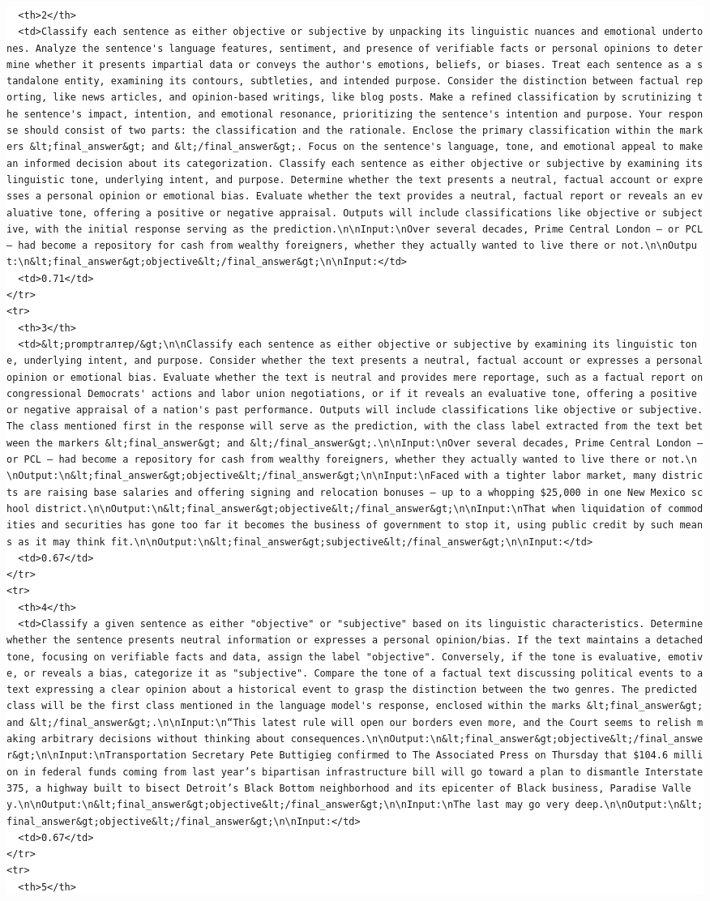       <th>2</th>
      <td>Classify each sentence as either objective or subjective by unpacking its linguistic nuances and emotional undertones. Analyze the sentence's language features, sentiment, and presence of verifiable facts or personal opinions to determine whether it presents impartial data or conveys the author's emotions, beliefs, or biases. Treat each sentence as a standalone entity, examining its contours, subtleties, and intended purpose. Consider the distinction between factual reporting, like news articles, and opinion-based writings, like blog posts. Make a refined classification by scrutinizing the sentence's impact, intention, and emotional resonance, prioritizing the sentence's intention and purpose. Your response should consist of two parts: the classification and the rationale. Enclose the primary classification within the markers &lt;final_answer&gt; and &lt;/final_answer&gt;. Focus on the sentence's language, tone, and emotional appeal to make an informed decision about its categorization. Classify each sentence as either objective or subjective by examining its linguistic tone, underlying intent, and purpose. Determine whether the text presents a neutral, factual account or expresses a personal opinion or emotional bias. Evaluate whether the text provides a neutral, factual report or reveals an evaluative tone, offering a positive or negative appraisal. Outputs will include classifications like objective or subjective, with the initial response serving as the prediction.\n\nInput:\nOver several decades, Prime Central London – or PCL – had become a repository for cash from wealthy foreigners, whether they actually wanted to live there or not.\n\nOutput:\n&lt;final_answer&gt;objective&lt;/final_answer&gt;\n\nInput:</td>
      <td>0.71</td>
    </tr>
    <tr>
      <th>3</th>
      <td>&lt;promptгалтер/&gt;\n\nClassify each sentence as either objective or subjective by examining its linguistic tone, underlying intent, and purpose. Consider whether the text presents a neutral, factual account or expresses a personal opinion or emotional bias. Evaluate whether the text is neutral and provides mere reportage, such as a factual report on congressional Democrats' actions and labor union negotiations, or if it reveals an evaluative tone, offering a positive or negative appraisal of a nation's past performance. Outputs will include classifications like objective or subjective. The class mentioned first in the response will serve as the prediction, with the class label extracted from the text between the markers &lt;final_answer&gt; and &lt;/final_answer&gt;.\n\nInput:\nOver several decades, Prime Central London – or PCL – had become a repository for cash from wealthy foreigners, whether they actually wanted to live there or not.\n\nOutput:\n&lt;final_answer&gt;objective&lt;/final_answer&gt;\n\nInput:\nFaced with a tighter labor market, many districts are raising base salaries and offering signing and relocation bonuses — up to a whopping $25,000 in one New Mexico school district.\n\nOutput:\n&lt;final_answer&gt;objective&lt;/final_answer&gt;\n\nInput:\nThat when liquidation of commodities and securities has gone too far it becomes the business of government to stop it, using public credit by such means as it may think fit.\n\nOutput:\n&lt;final_answer&gt;subjective&lt;/final_answer&gt;\n\nInput:</td>
      <td>0.67</td>
    </tr>
    <tr>
      <th>4</th>
      <td>Classify a given sentence as either "objective" or "subjective" based on its linguistic characteristics. Determine whether the sentence presents neutral information or expresses a personal opinion/bias. If the text maintains a detached tone, focusing on verifiable facts and data, assign the label "objective". Conversely, if the tone is evaluative, emotive, or reveals a bias, categorize it as "subjective". Compare the tone of a factual text discussing political events to a text expressing a clear opinion about a historical event to grasp the distinction between the two genres. The predicted class will be the first class mentioned in the language model's response, enclosed within the marks &lt;final_answer&gt; and &lt;/final_answer&gt;.\n\nInput:\n“This latest rule will open our borders even more, and the Court seems to relish making arbitrary decisions without thinking about consequences.\n\nOutput:\n&lt;final_answer&gt;objective&lt;/final_answer&gt;\n\nInput:\nTransportation Secretary Pete Buttigieg confirmed to The Associated Press on Thursday that $104.6 million in federal funds coming from last year’s bipartisan infrastructure bill will go toward a plan to dismantle Interstate 375, a highway built to bisect Detroit’s Black Bottom neighborhood and its epicenter of Black business, Paradise Valley.\n\nOutput:\n&lt;final_answer&gt;objective&lt;/final_answer&gt;\n\nInput:\nThe last may go very deep.\n\nOutput:\n&lt;final_answer&gt;objective&lt;/final_answer&gt;\n\nInput:</td>
      <td>0.67</td>
    </tr>
    <tr>
      <th>5</th>